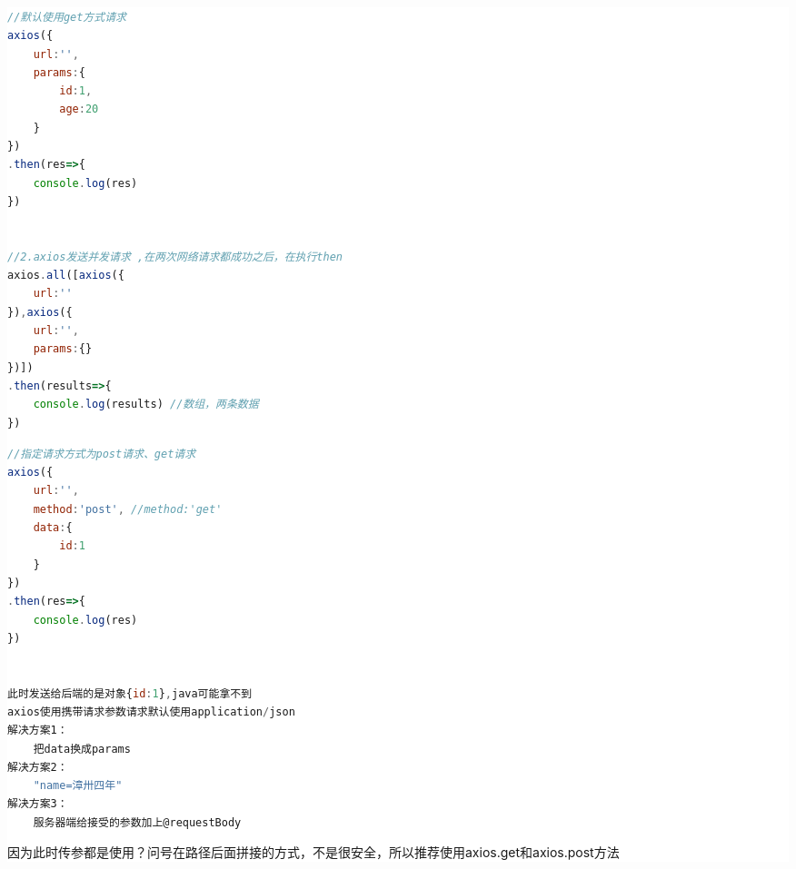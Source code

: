 ```js
//默认使用get方式请求
axios({
	url:'',
    params:{
        id:1,
        age:20
    }
})
.then(res=>{
	console.log(res)
})


//2.axios发送并发请求 ,在两次网络请求都成功之后，在执行then
axios.all([axios({
    url:''
}),axios({
    url:'',
    params:{}
})])
.then(results=>{
    console.log(results) //数组，两条数据
})
```

```js
//指定请求方式为post请求、get请求
axios({
	url:'',
	method:'post', //method:'get'
    data:{
        id:1
    } 
})
.then(res=>{
	console.log(res)
})


此时发送给后端的是对象{id:1},java可能拿不到
axios使用携带请求参数请求默认使用application/json
解决方案1：
	把data换成params
解决方案2：
	"name=漳卅四年"
解决方案3：
	服务器端给接受的参数加上@requestBody
```

因为此时传参都是使用？问号在路径后面拼接的方式，不是很安全，所以推荐使用axios.get和axios.post方法


